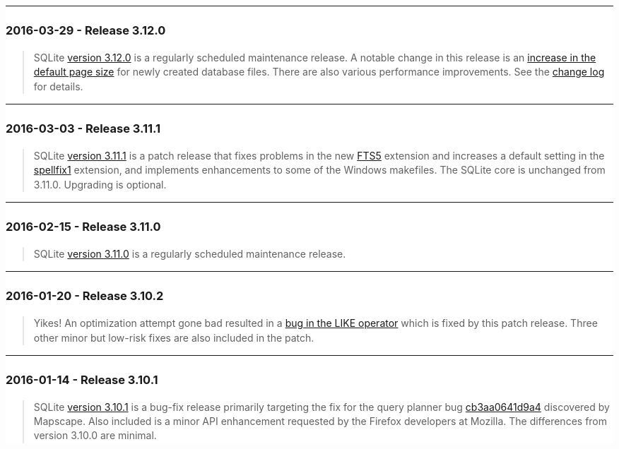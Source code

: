 

---

### 2016\-03\-29 \- Release 3\.12\.0


> SQLite [version 3\.12\.0](releaselog/3_12_0.html) is a regularly scheduled maintenance release.
>  A notable change in this release is an
>  [increase in the default page size](pgszchng2016.html) for newly created database files.
>  There are also various performance improvements.
>  See the [change log](releaselog/3_12_0.html) for details.



---

### 2016\-03\-03 \- Release 3\.11\.1


> SQLite [version 3\.11\.1](releaselog/3_11_1.html) is a patch release that fixes problems in the
>  new [FTS5](fts5.html) extension and increases a default setting in the [spellfix1](spellfix1.html)
>  extension, and implements enhancements to some of the Windows makefiles.
>  The SQLite core is unchanged from 3\.11\.0\. Upgrading is optional.



---

### 2016\-02\-15 \- Release 3\.11\.0


> SQLite [version 3\.11\.0](releaselog/3_11_0.html) is a regularly scheduled maintenance release.



---

### 2016\-01\-20 \- Release 3\.10\.2


> Yikes! An optimization attempt gone bad resulted in a 
> [bug in the LIKE operator](https://www.sqlite.org/src/info/80369eddd5c94)
> which is fixed by this patch release.
> Three other minor but low\-risk fixes are also included in the patch.



---

### 2016\-01\-14 \- Release 3\.10\.1


> SQLite [version 3\.10\.1](releaselog/3_10_1.html) is a bug\-fix release primarily targeting the
> fix for the query planner bug
> [cb3aa0641d9a4](https://www.sqlite.org/src/info/cb3aa0641d9a4) discovered by
> Mapscape. Also included is a minor API enhancement requested by
> the Firefox developers at Mozilla. The differences from version 
> 3\.10\.0 are minimal.

